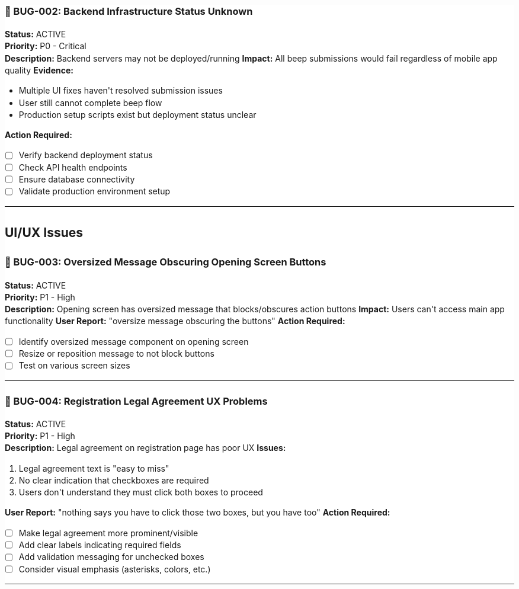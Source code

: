 
### 🚨 BUG-002: Backend Infrastructure Status Unknown
**Status:** ACTIVE  
**Priority:** P0 - Critical  
**Description:** Backend servers may not be deployed/running
**Impact:** All beep submissions would fail regardless of mobile app quality
**Evidence:**
- Multiple UI fixes haven't resolved submission issues
- User still cannot complete beep flow
- Production setup scripts exist but deployment status unclear

**Action Required:**
- [ ] Verify backend deployment status
- [ ] Check API health endpoints
- [ ] Ensure database connectivity
- [ ] Validate production environment setup

---

## UI/UX Issues

### 🐛 BUG-003: Oversized Message Obscuring Opening Screen Buttons
**Status:** ACTIVE  
**Priority:** P1 - High  
**Description:** Opening screen has oversized message that blocks/obscures action buttons
**Impact:** Users can't access main app functionality
**User Report:** "oversize message obscuring the buttons"
**Action Required:**
- [ ] Identify oversized message component on opening screen
- [ ] Resize or reposition message to not block buttons
- [ ] Test on various screen sizes

---

### 🐛 BUG-004: Registration Legal Agreement UX Problems  
**Status:** ACTIVE  
**Priority:** P1 - High  
**Description:** Legal agreement on registration page has poor UX
**Issues:**
1. Legal agreement text is "easy to miss"
2. No clear indication that checkboxes are required
3. Users don't understand they must click both boxes to proceed

**User Report:** "nothing says you have to click those two boxes, but you have too"
**Action Required:**
- [ ] Make legal agreement more prominent/visible
- [ ] Add clear labels indicating required fields
- [ ] Add validation messaging for unchecked boxes
- [ ] Consider visual emphasis (asterisks, colors, etc.)

---